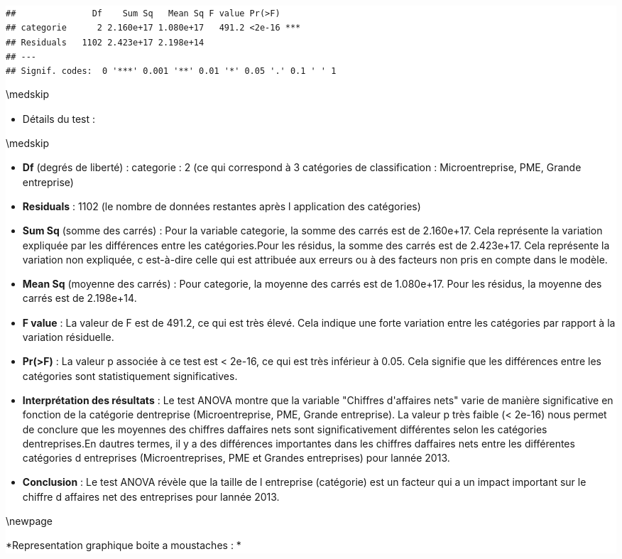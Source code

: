 


```
##               Df    Sum Sq   Mean Sq F value Pr(>F)    
## categorie      2 2.160e+17 1.080e+17   491.2 <2e-16 ***
## Residuals   1102 2.423e+17 2.198e+14                   
## ---
## Signif. codes:  0 '***' 0.001 '**' 0.01 '*' 0.05 '.' 0.1 ' ' 1
```

\medskip

- Détails du test  :

\medskip
    
- **Df** (degrés de liberté) : categorie : 2 (ce qui correspond à 3 catégories de classification : Microentreprise, PME, Grande entreprise)
 
- **Residuals** : 1102 (le nombre de données restantes après l application des catégories)


- **Sum Sq** (somme des carrés) : Pour la variable categorie, la somme des carrés est de 2.160e+17. Cela représente la variation expliquée par les différences entre les catégories.Pour les résidus, la somme des carrés est de 2.423e+17. Cela représente la variation non expliquée, c est-à-dire celle qui est attribuée aux erreurs ou à des facteurs non pris en compte dans le modèle.

- **Mean Sq** (moyenne des carrés) : Pour categorie, la moyenne des carrés est de 1.080e+17. Pour les résidus, la moyenne des carrés est de 2.198e+14.

- **F value** : La valeur de F est de 491.2, ce qui est très élevé. Cela indique une forte variation entre les catégories par rapport à la variation résiduelle.

- **Pr(>F)** : La valeur p associée à ce test est < 2e-16, ce qui est très inférieur à 0.05. Cela signifie que les différences entre les catégories sont statistiquement significatives.


- **Interprétation des résultats** : Le test ANOVA montre que la variable "Chiffres d'affaires nets" varie de manière significative en fonction de la catégorie dentreprise (Microentreprise, PME, Grande entreprise). La valeur p très faible (< 2e-16) nous permet de conclure que les moyennes des chiffres daffaires nets sont significativement différentes selon les catégories dentreprises.En dautres termes, il y a des différences importantes dans les chiffres daffaires nets entre les différentes catégories d entreprises (Microentreprises, PME et Grandes entreprises) pour lannée 2013.



- **Conclusion** : Le test ANOVA révèle que la taille de l entreprise (catégorie) est un facteur qui a un impact important sur le chiffre d affaires net des entreprises pour lannée 2013.

\newpage

 *Representation graphique boite a moustaches : *
